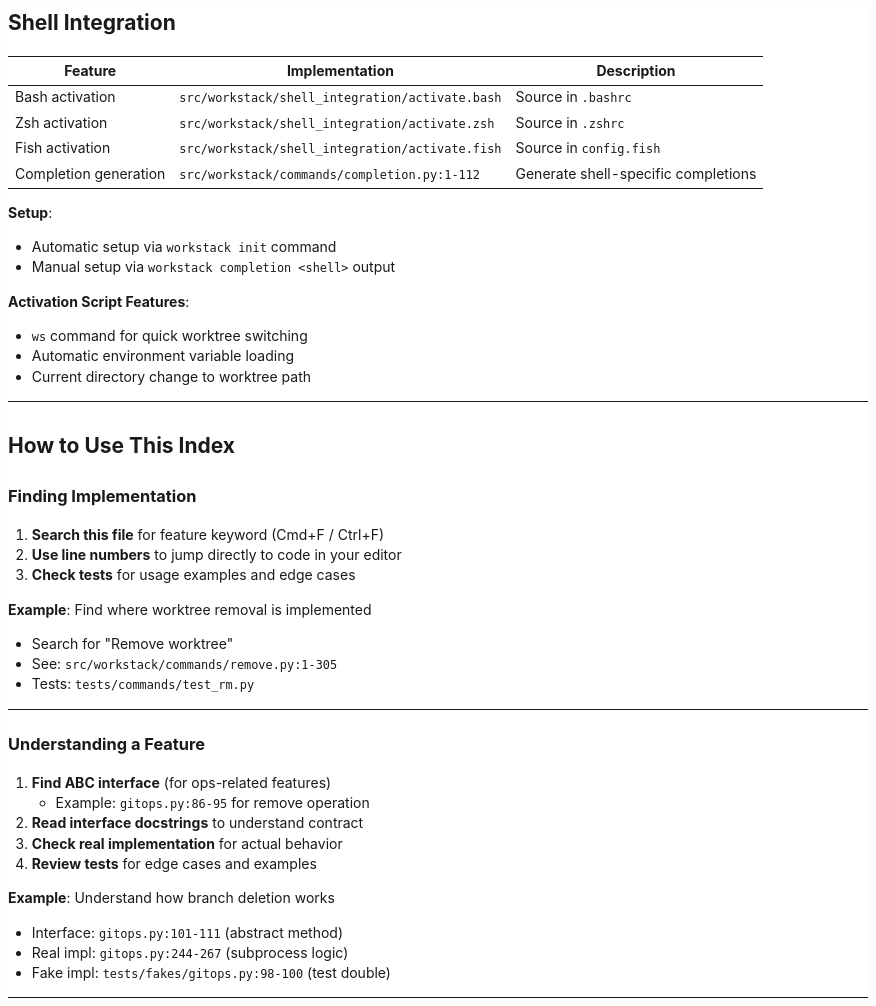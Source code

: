 
## Shell Integration

| Feature               | Implementation                                  | Description                         |
| --------------------- | ----------------------------------------------- | ----------------------------------- |
| Bash activation       | `src/workstack/shell_integration/activate.bash` | Source in `.bashrc`                 |
| Zsh activation        | `src/workstack/shell_integration/activate.zsh`  | Source in `.zshrc`                  |
| Fish activation       | `src/workstack/shell_integration/activate.fish` | Source in `config.fish`             |
| Completion generation | `src/workstack/commands/completion.py:1-112`    | Generate shell-specific completions |

**Setup**:

- Automatic setup via `workstack init` command
- Manual setup via `workstack completion <shell>` output

**Activation Script Features**:

- `ws` command for quick worktree switching
- Automatic environment variable loading
- Current directory change to worktree path

---

## How to Use This Index

### Finding Implementation

1. **Search this file** for feature keyword (Cmd+F / Ctrl+F)
2. **Use line numbers** to jump directly to code in your editor
3. **Check tests** for usage examples and edge cases

**Example**: Find where worktree removal is implemented

- Search for "Remove worktree"
- See: `src/workstack/commands/remove.py:1-305`
- Tests: `tests/commands/test_rm.py`

---

### Understanding a Feature

1. **Find ABC interface** (for ops-related features)
   - Example: `gitops.py:86-95` for remove operation
2. **Read interface docstrings** to understand contract
3. **Check real implementation** for actual behavior
4. **Review tests** for edge cases and examples

**Example**: Understand how branch deletion works

- Interface: `gitops.py:101-111` (abstract method)
- Real impl: `gitops.py:244-267` (subprocess logic)
- Fake impl: `tests/fakes/gitops.py:98-100` (test double)

---